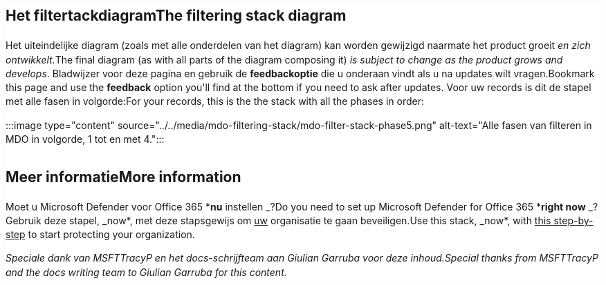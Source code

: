 
## <a name="the-filtering-stack-diagram"></a><span data-ttu-id="de58f-185">Het filtertackdiagram</span><span class="sxs-lookup"><span data-stu-id="de58f-185">The filtering stack diagram</span></span>

<span data-ttu-id="de58f-186">Het uiteindelijke diagram (zoals met alle onderdelen van het diagram) kan worden gewijzigd naarmate het product groeit *en zich ontwikkelt.*</span><span class="sxs-lookup"><span data-stu-id="de58f-186">The final diagram (as with all parts of the diagram composing it) *is subject to change as the product grows and develops*.</span></span> <span data-ttu-id="de58f-187">Bladwijzer voor deze pagina en gebruik de **feedbackoptie** die u onderaan vindt als u na updates wilt vragen.</span><span class="sxs-lookup"><span data-stu-id="de58f-187">Bookmark this page and use the **feedback** option you'll find at the bottom if you need to ask after updates.</span></span> <span data-ttu-id="de58f-188">Voor uw records is dit de stapel met alle fasen in volgorde:</span><span class="sxs-lookup"><span data-stu-id="de58f-188">For your records, this is the the stack with all the phases in order:</span></span>

:::image type="content" source="../../media/mdo-filtering-stack/mdo-filter-stack-phase5.png" alt-text="Alle fasen van filteren in MDO in volgorde, 1 tot en met 4.":::

## <a name="more-information"></a><span data-ttu-id="de58f-190">Meer informatie</span><span class="sxs-lookup"><span data-stu-id="de58f-190">More information</span></span>

<span data-ttu-id="de58f-191">Moet u Microsoft Defender voor Office 365 \***nu** instellen _?</span><span class="sxs-lookup"><span data-stu-id="de58f-191">Do you need to set up Microsoft Defender for Office 365 \***right now** _?</span></span> <span data-ttu-id="de58f-192">Gebruik deze stapel, _now\*, met deze stapsgewijs om [uw](protect-against-threats.md) organisatie te gaan beveiligen.</span><span class="sxs-lookup"><span data-stu-id="de58f-192">Use this stack, _now\*, with [this step-by-step](protect-against-threats.md) to start protecting your organization.</span></span>

<span data-ttu-id="de58f-193">*Speciale dank van MSFTTracyP en het docs-schrijfteam aan Giulian Garruba voor deze inhoud.*</span><span class="sxs-lookup"><span data-stu-id="de58f-193">*Special thanks from MSFTTracyP and the docs writing team to Giulian Garruba for this content*.</span></span>
